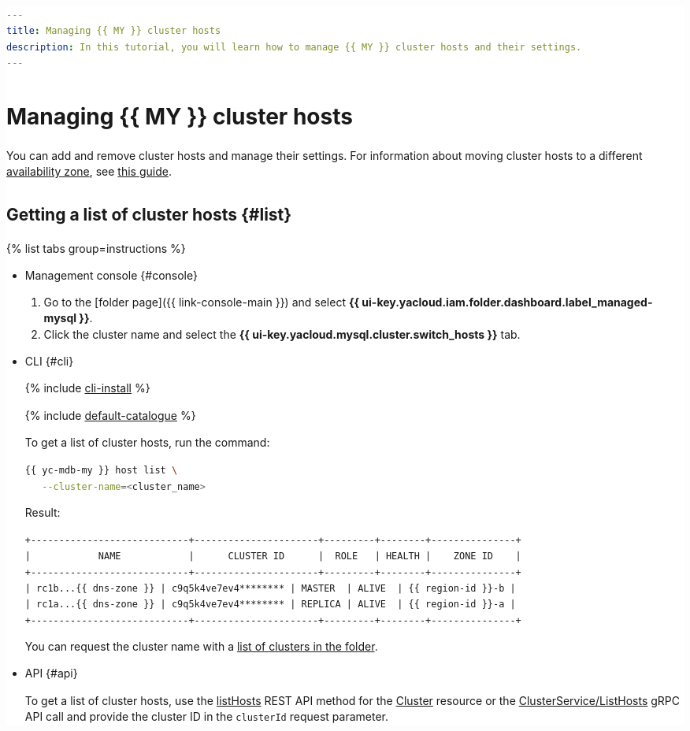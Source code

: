 ```yaml
---
title: Managing {{ MY }} cluster hosts
description: In this tutorial, you will learn how to manage {{ MY }} cluster hosts and their settings.
---
```


# Managing {{ MY }} cluster hosts

You can add and remove cluster hosts and manage their settings. For information about moving cluster hosts to a different [availability zone](../../overview/concepts/geo-scope.md), see [this guide](host-migration.md).

## Getting a list of cluster hosts {#list}

{% list tabs group=instructions %}

- Management console {#console}

   1. Go to the [folder page]({{ link-console-main }}) and select **{{ ui-key.yacloud.iam.folder.dashboard.label_managed-mysql }}**.
   1. Click the cluster name and select the **{{ ui-key.yacloud.mysql.cluster.switch_hosts }}** tab.

- CLI {#cli}

   {% include [cli-install](../../_includes/cli-install.md) %}

   {% include [default-catalogue](../../_includes/default-catalogue.md) %}

   To get a list of cluster hosts, run the command:

   ```bash
   {{ yc-mdb-my }} host list \
      --cluster-name=<cluster_name>
   ```

   Result:

   ```text
   +----------------------------+----------------------+---------+--------+---------------+
   |            NAME            |      CLUSTER ID      |  ROLE   | HEALTH |    ZONE ID    |
   +----------------------------+----------------------+---------+--------+---------------+
   | rc1b...{{ dns-zone }} | c9q5k4ve7ev4******** | MASTER  | ALIVE  | {{ region-id }}-b |
   | rc1a...{{ dns-zone }} | c9q5k4ve7ev4******** | REPLICA | ALIVE  | {{ region-id }}-a |
   +----------------------------+----------------------+---------+--------+---------------+
   ```

   You can request the cluster name with a [list of clusters in the folder](cluster-list.md#list-clusters).

- API {#api}

   To get a list of cluster hosts, use the [listHosts](../api-ref/Cluster/listHosts.md) REST API method for the [Cluster](../api-ref/Cluster/index.md) resource or the [ClusterService/ListHosts](../api-ref/grpc/Cluster/listHosts.md) gRPC API call and provide the cluster ID in the `clusterId` request parameter.
